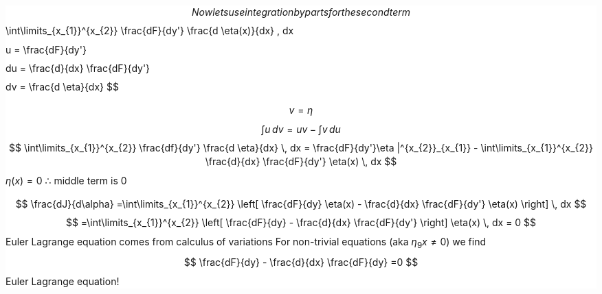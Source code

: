 $$
Now lets use integration by parts for the second term
$$
\int\limits_{x_{1}}^{x_{2}} \frac{dF}{dy'} \frac{d \eta(x)}{dx} \, dx 
$$
$$
u = \frac{dF}{dy'}
$$
$$
du = \frac{d}{dx} \frac{dF}{dy'}
$$
$$
dv = \frac{d \eta}{dx}
$$

$$
v=\eta
$$
$$
\int u \, dv = uv- \int v \, du  
$$
$$
\int\limits_{x_{1}}^{x_{2}} \frac{df}{dy'} \frac{d \eta}{dx} \, dx = \frac{dF}{dy'}\eta |^{x_{2}}_{x_{1}} - \int\limits_{x_{1}}^{x_{2}} \frac{d}{dx} \frac{dF}{dy'} \eta(x) \, dx 
$$
$\eta(x)=0 \ \therefore$ middle term is 0

$$
\frac{dJ}{d\alpha} =\int\limits_{x_{1}}^{x_{2}} \left[ \frac{dF}{dy} \eta(x) - \frac{d}{dx} \frac{dF}{dy'} \eta(x) \right] \, dx 
$$
$$
	=\int\limits_{x_{1}}^{x_{2}} \left[ \frac{dF}{dy} - \frac{d}{dx} \frac{dF}{dy'} \right] \eta(x) \, dx = 0 
$$
Euler Lagrange equation comes from calculus of variations
For non-trivial equations (aka $\eta_{9}x \neq 0$) we find 
$$
\frac{dF}{dy} - \frac{d}{dx} \frac{dF}{dy} =0
$$
Euler Lagrange equation!



